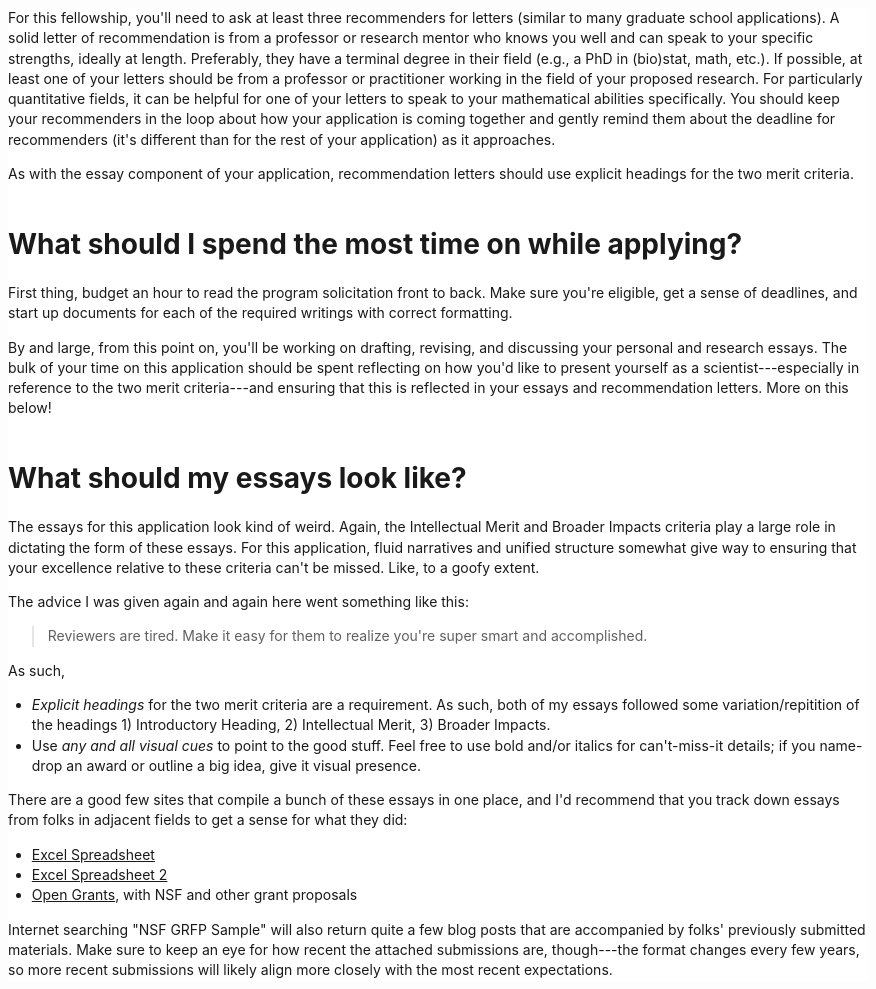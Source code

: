 For this fellowship, you'll need to ask at least three recommenders for letters (similar to many graduate school applications).  A solid letter of recommendation is from a professor or research mentor who knows you well and can speak to your specific strengths, ideally at length. Preferably, they have a terminal degree in their field (e.g., a PhD in (bio)stat, math, etc.). If possible, at least one of your letters should be from a professor or practitioner working in the field of your proposed research. For particularly quantitative fields, it can be helpful for one of your letters to speak to your mathematical abilities specifically. You should keep your recommenders in the loop about how your application is coming together and gently remind them about the deadline for recommenders (it's different than for the rest of your application) as it approaches. 

As with the essay component of your application, recommendation letters should use explicit headings for the two merit criteria.

# What should I spend the most time on while applying?

First thing, budget an hour to read the program solicitation front to back. Make sure you're eligible, get a sense of deadlines, and start up documents for each of the required writings with correct formatting. 

By and large, from this point on, you'll be working on drafting, revising, and discussing your personal and research essays. The bulk of your time on this application should be spent reflecting on how you'd like to present yourself as a scientist---especially in reference to the two merit criteria---and ensuring that this is reflected in your essays and recommendation letters. More on this below!

# What should my essays look like?

The essays for this application look kind of weird. Again, the Intellectual Merit and Broader Impacts criteria play a large role in dictating the form of these essays. For this application, fluid narratives and unified structure somewhat give way to ensuring that your excellence relative to these criteria can't be missed. Like, to a goofy extent.

The advice I was given again and again here went something like this:

> Reviewers are tired. Make it easy for them to realize you're super smart and accomplished.

As such,

* _Explicit headings_ for the two merit criteria are a requirement. As such, both of my essays followed some variation/repitition of the headings 1) Introductory Heading, 2) Intellectual Merit, 3) Broader Impacts. 
* Use _any and all visual cues_ to point to the good stuff. Feel free to use bold and/or italics for can't-miss-it details; if you name-drop an award or outline a big idea, give it visual presence.

There are a good few sites that compile a bunch of these essays in one place, and I'd recommend that you track down essays from folks in adjacent fields to get a sense for what they did:

* [Excel Spreadsheet](https://docs.google.com/spreadsheets/d/1xoezGhbtcpg3BvNdag2F5dTQM-Xl2EELUgAfG1eUg0s/edit#gid=0)
* [Excel Spreadsheet 2](https://docs.google.com/spreadsheets/d/13ex9ykvReOQQSzMjEo9ur89BA_SfRBat4UrEDeiPw2A/pubhtml?gid=0&single=true)
* [Open Grants](https://www.ogrants.org/), with NSF and other grant proposals

Internet searching "NSF GRFP Sample" will also return quite a few blog posts that are accompanied by folks' previously submitted materials. Make sure to keep an eye for how recent the attached submissions are, though---the format changes every few years, so more recent submissions will likely align more closely with the most recent expectations. 
